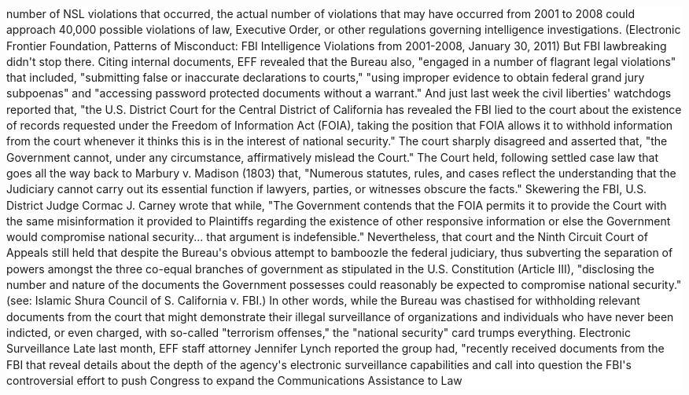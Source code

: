 number of NSL violations that occurred, the actual number of
violations that may have occurred from 2001 to 2008 could approach
40,000 possible violations of law, Executive Order, or other
regulations governing intelligence investigations.
(Electronic Frontier Foundation,
Patterns of Misconduct: FBI Intelligence Violations from 2001-2008,
January 30, 2011)
But FBI lawbreaking didn't stop there.
Citing internal documents, EFF revealed that the
Bureau also,
"engaged in a number of flagrant legal
violations" that included, "submitting false or inaccurate declarations
to courts," "using improper evidence to obtain federal grand jury
subpoenas" and "accessing password protected documents without a
warrant."
And just last week the
civil liberties'
watchdogs reported that,
"the U.S. District Court for the Central
District of California has revealed the FBI lied to the court about the
existence of records requested under the Freedom of Information Act (FOIA),
taking the position that FOIA allows it to withhold information from the
court whenever it thinks this is in the interest of national security."
The court sharply disagreed and
asserted that,
"the Government cannot, under any
circumstance, affirmatively mislead the Court."
The Court held, following settled case law that
goes all the way back to Marbury v. Madison (1803) that,
"Numerous statutes, rules, and cases reflect
the understanding that the Judiciary cannot carry out its essential
function if lawyers, parties, or witnesses obscure the facts."
Skewering the FBI, U.S. District Judge Cormac
J. Carney wrote that while,
"The Government contends that the FOIA
permits it to provide the Court with the same misinformation it provided
to Plaintiffs regarding the existence of other responsive information or
else the Government would compromise national security... that argument
is indefensible."
Nevertheless, that court and the Ninth Circuit
Court of Appeals still held that despite the Bureau's obvious attempt to
bamboozle the federal judiciary, thus subverting the separation of powers
amongst the three co-equal branches of government as stipulated in the U.S.
Constitution (Article III),
"disclosing the number and nature of the
documents the Government possesses could reasonably be expected to
compromise national security."
(see:
Islamic Shura Council of S.
California v. FBI.)
In other words, while the Bureau was chastised
for withholding relevant documents from the court that might demonstrate
their illegal surveillance of organizations and individuals who have never
been indicted, or even charged, with so-called "terrorism offenses," the
"national security" card trumps everything.
Electronic
Surveillance
Late last month, EFF staff attorney Jennifer Lynch
reported the group
had,
"recently received documents from the FBI
that reveal details about the depth of the agency's electronic
surveillance capabilities and call into question the FBI's controversial
effort to push Congress to expand the Communications Assistance to Law